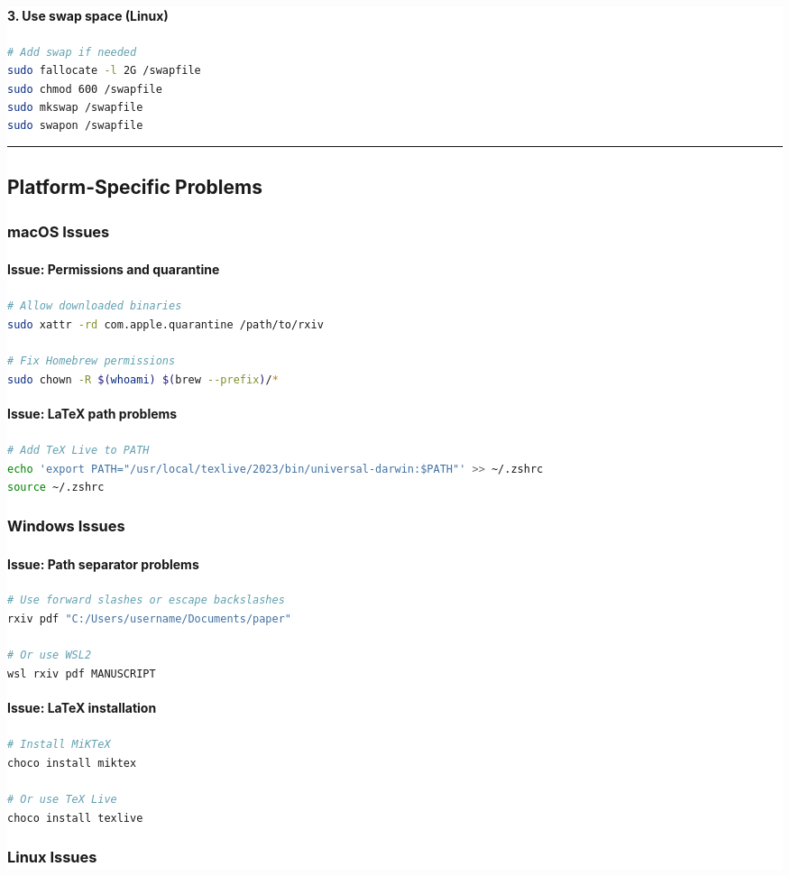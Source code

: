 #### 3. Use swap space (Linux)
```bash
# Add swap if needed
sudo fallocate -l 2G /swapfile
sudo chmod 600 /swapfile
sudo mkswap /swapfile
sudo swapon /swapfile
```

---

## Platform-Specific Problems

### macOS Issues

#### Issue: Permissions and quarantine
```bash
# Allow downloaded binaries
sudo xattr -rd com.apple.quarantine /path/to/rxiv

# Fix Homebrew permissions
sudo chown -R $(whoami) $(brew --prefix)/*
```

#### Issue: LaTeX path problems
```bash
# Add TeX Live to PATH
echo 'export PATH="/usr/local/texlive/2023/bin/universal-darwin:$PATH"' >> ~/.zshrc
source ~/.zshrc
```

### Windows Issues

#### Issue: Path separator problems
```bash
# Use forward slashes or escape backslashes
rxiv pdf "C:/Users/username/Documents/paper"

# Or use WSL2
wsl rxiv pdf MANUSCRIPT
```

#### Issue: LaTeX installation
```bash
# Install MiKTeX
choco install miktex

# Or use TeX Live
choco install texlive
```

### Linux Issues
